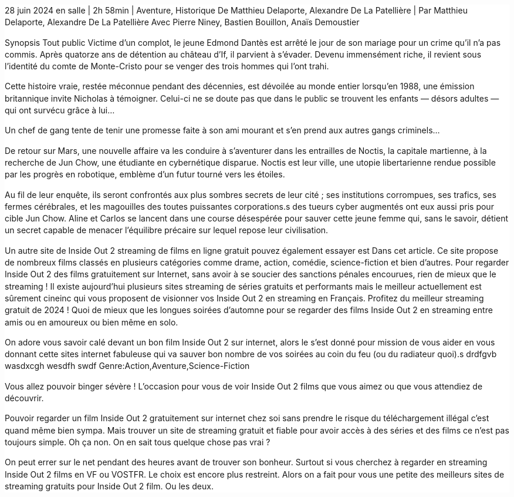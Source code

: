 28 juin 2024 en salle | 2h 58min | Aventure, Historique
De Matthieu Delaporte, Alexandre De La Patellière | Par Matthieu Delaporte, Alexandre De La Patellière
Avec Pierre Niney, Bastien Bouillon, Anaïs Demoustier

Synopsis
Tout public
Victime d’un complot, le jeune Edmond Dantès est arrêté le jour de son mariage pour un crime qu’il n’a pas commis. Après quatorze ans de détention au château d’If, il parvient à s’évader. Devenu immensément riche, il revient sous l’identité du comte de Monte-Cristo pour se venger des trois hommes qui l’ont trahi.

Cette histoire vraie, restée méconnue pendant des décennies, est dévoilée au monde entier lorsqu’en 1988, une émission britannique invite Nicholas à témoigner. Celui-ci ne se doute pas que dans le public se trouvent les enfants — désors adultes — qui ont survécu grâce à lui…

Un chef de gang tente de tenir une promesse faite à son ami mourant et s’en prend aux autres gangs criminels…

De retour sur Mars, une nouvelle affaire va les conduire à s’aventurer dans les entrailles de Noctis, la capitale martienne, à la recherche de Jun Chow, une étudiante en cybernétique disparue. Noctis est leur ville, une utopie libertarienne rendue possible par les progrès en robotique, emblème d’un futur tourné vers les étoiles.

Au fil de leur enquête, ils seront confrontés aux plus sombres secrets de leur cité ; ses institutions corrompues, ses trafics, ses fermes cérébrales, et les magouilles des toutes puissantes corporations.s des tueurs cyber augmentés ont eux aussi pris pour cible Jun Chow. Aline et Carlos se lancent dans une course désespérée pour sauver cette jeune femme qui, sans le savoir, détient un secret capable de menacer l’équilibre précaire sur lequel repose leur civilisation.

Un autre site de Inside Out 2 streaming de films en ligne gratuit pouvez également essayer est Dans cet article. Ce site propose de nombreux films classés en plusieurs catégories comme drame, action, comédie, science-fiction et bien d’autres. Pour regarder Inside Out 2 des films gratuitement sur Internet, sans avoir à se soucier des sanctions pénales encourues, rien de mieux que le streaming ! Il existe aujourd’hui plusieurs sites streaming de séries gratuits et performants mais le meilleur actuellement est sûrement cineinc qui vous proposent de visionner vos Inside Out 2 en streaming en Français. Profitez du meilleur streaming gratuit de 2024 ! Quoi de mieux que les longues soirées d’automne pour se regarder des films Inside Out 2 en streaming entre amis ou en amoureux ou bien même en solo.

On adore vous savoir calé devant un bon film Inside Out 2 sur internet, alors le s’est donné pour mission de vous aider en vous donnant cette sites internet fabuleuse qui va sauver bon nombre de vos soirées au coin du feu (ou du radiateur quoi).s drdfgvb wasdxcgh wesdfh swdf Genre:Action,Aventure,Science-Fiction

Vous allez pouvoir binger sévère ! L’occasion pour vous de voir Inside Out 2 films que vous aimez ou que vous attendiez de découvrir.

Pouvoir regarder un film Inside Out 2 gratuitement sur internet chez soi sans prendre le risque du téléchargement illégal c’est quand même bien sympa. Mais trouver un site de streaming gratuit et fiable pour avoir accès à des séries et des films ce n’est pas toujours simple. Oh ça non. On en sait tous quelque chose pas vrai ?

On peut errer sur le net pendant des heures avant de trouver son bonheur. Surtout si vous cherchez à regarder en streaming Inside Out 2 films en VF ou VOSTFR. Le choix est encore plus restreint. Alors on a fait pour vous une petite des meilleurs sites de streaming gratuits pour Inside Out 2 film. Ou les deux.
